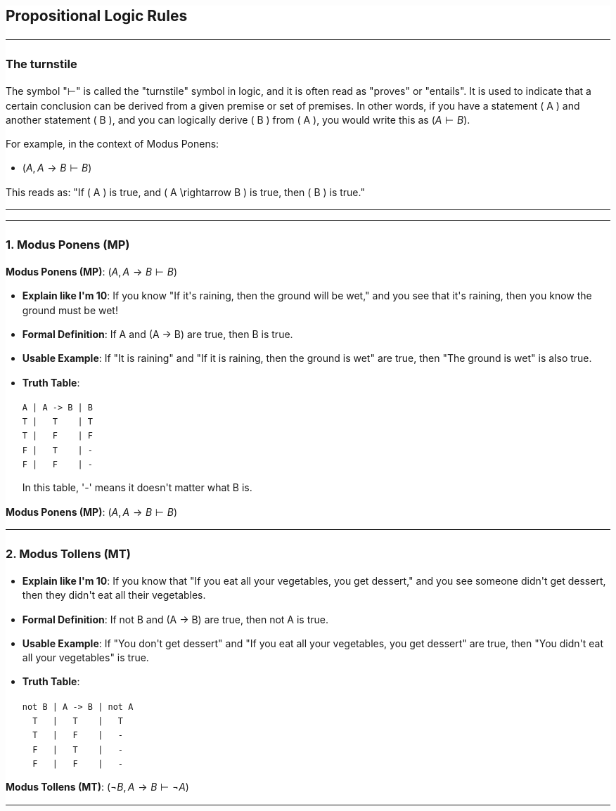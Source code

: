
## Propositional Logic Rules

---
### The turnstile
The symbol "⊢" is called the "turnstile" symbol in logic, and it is often read as "proves" or "entails". It is used to indicate that a certain conclusion can be derived from a given premise or set of premises. In other words, if you have a statement \( A \) and another statement \( B \), and you can logically derive \( B \) from \( A \), you would write this as $( A \vdash B )$.

For example, in the context of Modus Ponens:

- $( A, A \rightarrow B \vdash B )$

This reads as: "If \( A \) is true, and \( A \rightarrow B \) is true, then \( B \) is true."

---
---

### 1. Modus Ponens (MP)

**Modus Ponens (MP)**: $( A, A \rightarrow B \vdash B )$
- **Explain like I'm 10**: If you know "If it's raining, then the ground will be wet," and you see that it's raining, then you know the ground must be wet!

- **Formal Definition**: If A and (A -> B) are true, then B is true.

- **Usable Example**: If "It is raining" and "If it is raining, then the ground is wet" are true, then "The ground is wet" is also true.

- **Truth Table**:
  ```
  A | A -> B | B
  T |   T    | T
  T |   F    | F
  F |   T    | -
  F |   F    | -
  ```
  In this table, '-' means it doesn't matter what B is.

**Modus Ponens (MP)**: $( A, A \rightarrow B \vdash B )$

---

### 2. Modus Tollens (MT)

- **Explain like I'm 10**: If you know that "If you eat all your vegetables, you get dessert," and you see someone didn't get dessert, then they didn't eat all their vegetables.

- **Formal Definition**: If not B and (A -> B) are true, then not A is true.

- **Usable Example**: If "You don't get dessert" and "If you eat all your vegetables, you get dessert" are true, then "You didn't eat all your vegetables" is true.

- **Truth Table**:
  ```
  not B | A -> B | not A
    T   |   T    |   T
    T   |   F    |   -
    F   |   T    |   -
    F   |   F    |   -
  ```
**Modus Tollens (MT)**: $( \lnot B, A \rightarrow B \vdash \lnot A )$

---